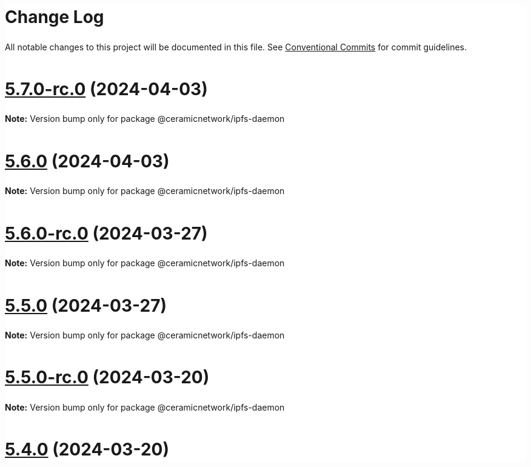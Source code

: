 # Change Log

All notable changes to this project will be documented in this file.
See [Conventional Commits](https://conventionalcommits.org) for commit guidelines.

# [5.7.0-rc.0](https://github.com/ceramicnetwork/js-ceramic/compare/@ceramicnetwork/ipfs-daemon@5.6.0...@ceramicnetwork/ipfs-daemon@5.7.0-rc.0) (2024-04-03)

**Note:** Version bump only for package @ceramicnetwork/ipfs-daemon





# [5.6.0](https://github.com/ceramicnetwork/js-ceramic/compare/@ceramicnetwork/ipfs-daemon@5.6.0-rc.0...@ceramicnetwork/ipfs-daemon@5.6.0) (2024-04-03)

**Note:** Version bump only for package @ceramicnetwork/ipfs-daemon





# [5.6.0-rc.0](https://github.com/ceramicnetwork/js-ceramic/compare/@ceramicnetwork/ipfs-daemon@5.5.0...@ceramicnetwork/ipfs-daemon@5.6.0-rc.0) (2024-03-27)

**Note:** Version bump only for package @ceramicnetwork/ipfs-daemon





# [5.5.0](https://github.com/ceramicnetwork/js-ceramic/compare/@ceramicnetwork/ipfs-daemon@5.5.0-rc.0...@ceramicnetwork/ipfs-daemon@5.5.0) (2024-03-27)

**Note:** Version bump only for package @ceramicnetwork/ipfs-daemon





# [5.5.0-rc.0](https://github.com/ceramicnetwork/js-ceramic/compare/@ceramicnetwork/ipfs-daemon@5.4.0...@ceramicnetwork/ipfs-daemon@5.5.0-rc.0) (2024-03-20)

**Note:** Version bump only for package @ceramicnetwork/ipfs-daemon





# [5.4.0](https://github.com/ceramicnetwork/js-ceramic/compare/@ceramicnetwork/ipfs-daemon@5.4.0-rc.0...@ceramicnetwork/ipfs-daemon@5.4.0) (2024-03-20)
